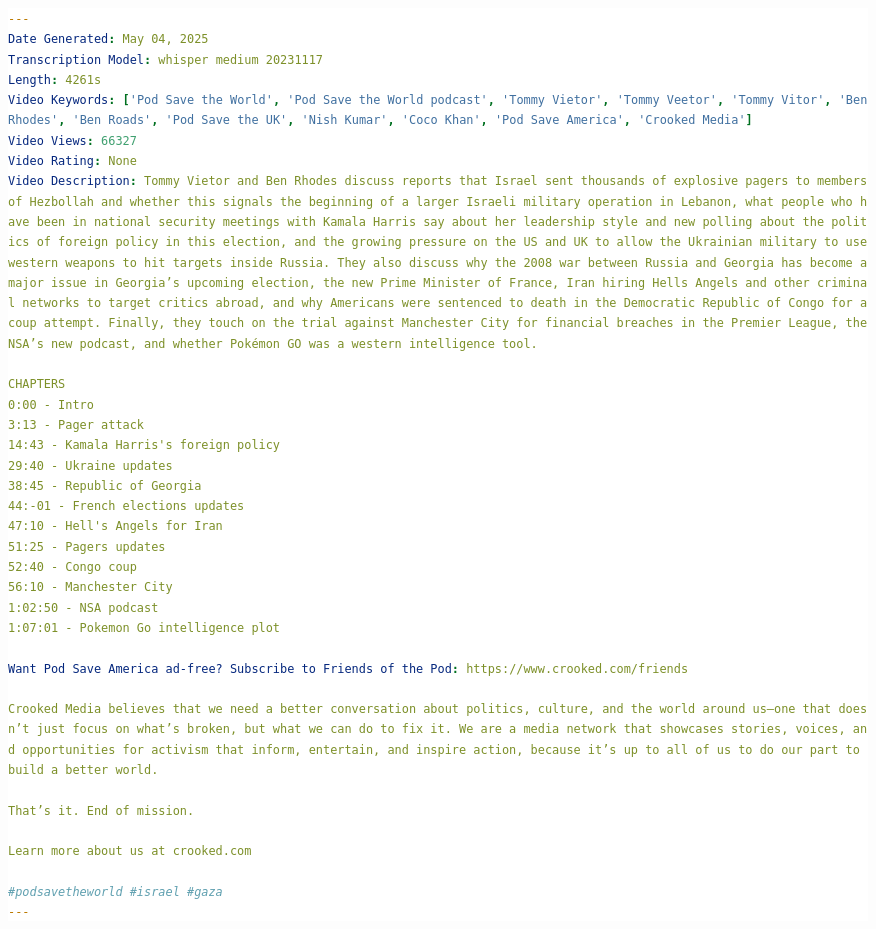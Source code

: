 ```yaml
---
Date Generated: May 04, 2025
Transcription Model: whisper medium 20231117
Length: 4261s
Video Keywords: ['Pod Save the World', 'Pod Save the World podcast', 'Tommy Vietor', 'Tommy Veetor', 'Tommy Vitor', 'Ben Rhodes', 'Ben Roads', 'Pod Save the UK', 'Nish Kumar', 'Coco Khan', 'Pod Save America', 'Crooked Media']
Video Views: 66327
Video Rating: None
Video Description: Tommy Vietor and Ben Rhodes discuss reports that Israel sent thousands of explosive pagers to members of Hezbollah and whether this signals the beginning of a larger Israeli military operation in Lebanon, what people who have been in national security meetings with Kamala Harris say about her leadership style and new polling about the politics of foreign policy in this election, and the growing pressure on the US and UK to allow the Ukrainian military to use western weapons to hit targets inside Russia. They also discuss why the 2008 war between Russia and Georgia has become a major issue in Georgia’s upcoming election, the new Prime Minister of France, Iran hiring Hells Angels and other criminal networks to target critics abroad, and why Americans were sentenced to death in the Democratic Republic of Congo for a coup attempt. Finally, they touch on the trial against Manchester City for financial breaches in the Premier League, the NSA’s new podcast, and whether Pokémon GO was a western intelligence tool.

CHAPTERS
0:00 - Intro 
3:13 - Pager attack
14:43 - Kamala Harris's foreign policy 
29:40 - Ukraine updates 
38:45 - Republic of Georgia 
44:-01 - French elections updates
47:10 - Hell's Angels for Iran 
51:25 - Pagers updates 
52:40 - Congo coup 
56:10 - Manchester City 
1:02:50 - NSA podcast 
1:07:01 - Pokemon Go intelligence plot 

Want Pod Save America ad-free? Subscribe to Friends of the Pod: https://www.crooked.com/friends

Crooked Media believes that we need a better conversation about politics, culture, and the world around us—one that doesn’t just focus on what’s broken, but what we can do to fix it. We are a media network that showcases stories, voices, and opportunities for activism that inform, entertain, and inspire action, because it’s up to all of us to do our part to build a better world.

That’s it. End of mission.

Learn more about us at crooked.com

#podsavetheworld #israel #gaza
---
```

